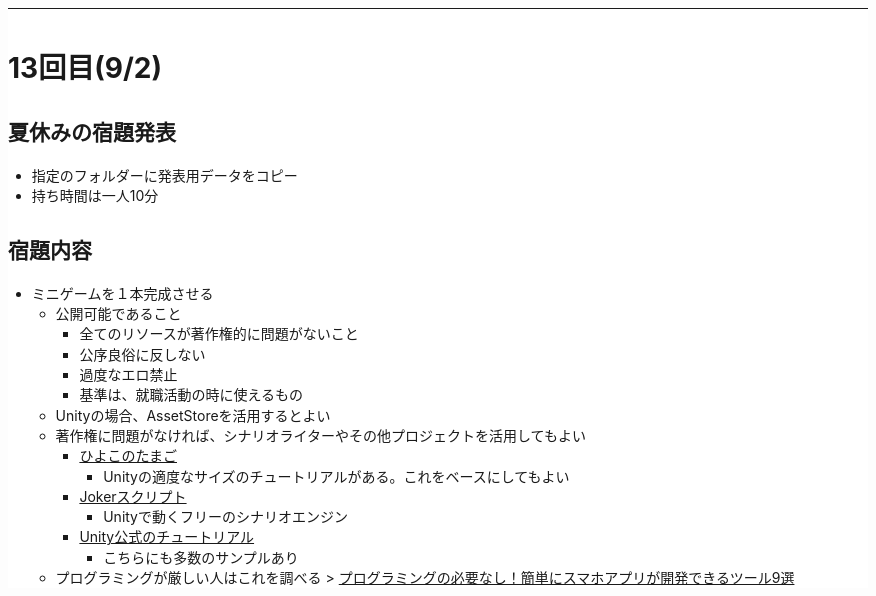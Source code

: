 
---


# 13回目(9/2)
## 夏休みの宿題発表
- 指定のフォルダーに発表用データをコピー
- 持ち時間は一人10分

## 宿題内容
- ミニゲームを１本完成させる
  - 公開可能であること
    - 全てのリソースが著作権的に問題がないこと
    - 公序良俗に反しない
    - 過度なエロ禁止
    - 基準は、就職活動の時に使えるもの
  - Unityの場合、AssetStoreを活用するとよい
  - 著作権に問題がなければ、シナリオライターやその他プロジェクトを活用してもよい
    - [ひよこのたまご](http://hiyotama.hatenablog.com/)
      - Unityの適度なサイズのチュートリアルがある。これをベースにしてもよい
    - [Jokerスクリプト](http://jokerscript.jp/)
      - Unityで動くフリーのシナリオエンジン
    - [Unity公式のチュートリアル](http://unity3d.com/jp/learn/tutorials)
      - こちらにも多数のサンプルあり
  - プログラミングが厳しい人はこれを調べる > [プログラミングの必要なし！簡単にスマホアプリが開発できるツール9選](https://freelance.levtech.jp/guide/detail/38/?utm_content=bufferf4992&utm_medium=social&utm_source=twitter.com&utm_campaign=buffer)


